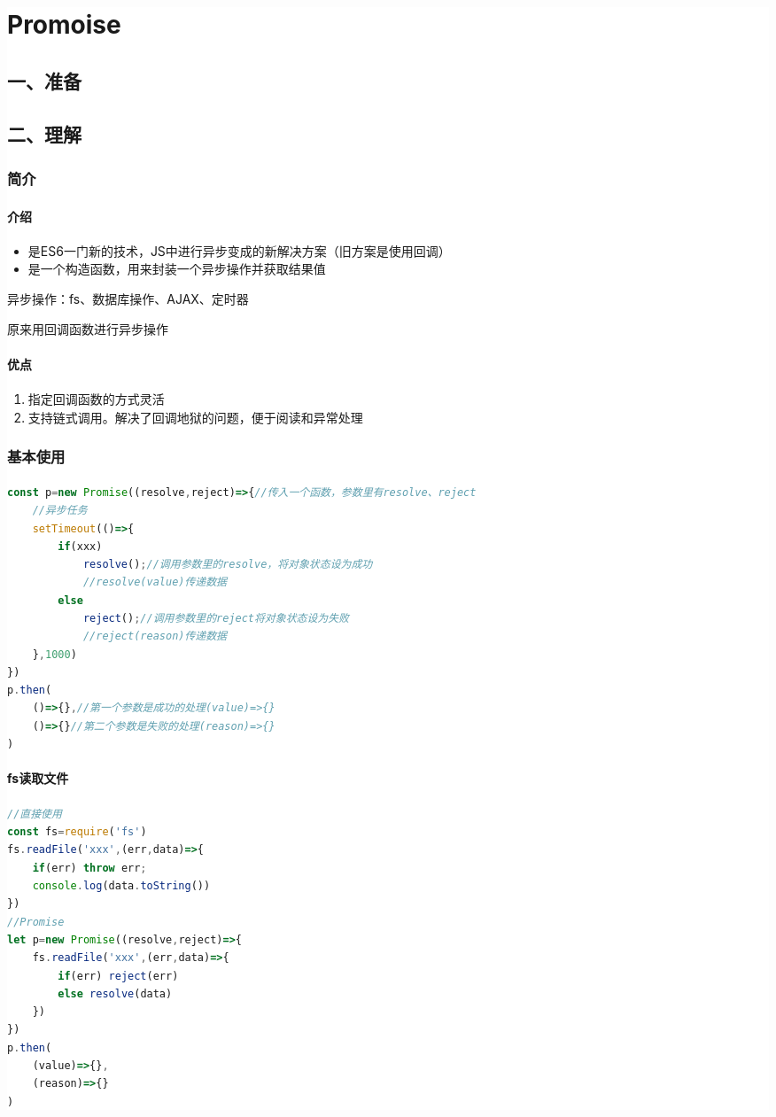 # Promoise

## 一、准备

## 二、理解

### 简介

#### 介绍

- 是ES6一门新的技术，JS中进行异步变成的新解决方案（旧方案是使用回调）
- 是一个构造函数，用来封装一个异步操作并获取结果值

异步操作：fs、数据库操作、AJAX、定时器

原来用回调函数进行异步操作

#### 优点

1. 指定回调函数的方式灵活
2. 支持链式调用。解决了回调地狱的问题，便于阅读和异常处理

### 基本使用

```js
const p=new Promise((resolve,reject)=>{//传入一个函数，参数里有resolve、reject
    //异步任务
    setTimeout(()=>{
        if(xxx)
            resolve();//调用参数里的resolve，将对象状态设为成功
        	//resolve(value)传递数据	
        else
            reject();//调用参数里的reject将对象状态设为失败
        	//reject(reason)传递数据	
    },1000)
})
p.then(
    ()=>{},//第一个参数是成功的处理(value)=>{}
    ()=>{}//第二个参数是失败的处理(reason)=>{}
)
```

#### fs读取文件

```js
//直接使用
const fs=require('fs')
fs.readFile('xxx',(err,data)=>{
    if(err) throw err;
    console.log(data.toString())
})
//Promise
let p=new Promise((resolve,reject)=>{
    fs.readFile('xxx',(err,data)=>{
        if(err) reject(err)
        else resolve(data)
    })
})
p.then(
    (value)=>{},
    (reason)=>{}
)
```
